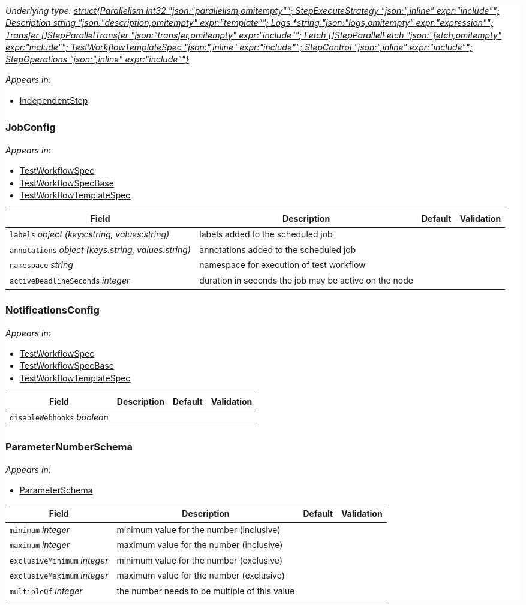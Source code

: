 _Underlying type:_ _[struct\{Parallelism int32 "json:\"parallelism,omitempty\""; StepExecuteStrategy "json:\",inline\" expr:\"include\""; Description string "json:\"description,omitempty\" expr:\"template\""; Logs \*string "json:\"logs,omitempty\" expr:\"expression\""; Transfer []StepParallelTransfer "json:\"transfer,omitempty\" expr:\"include\""; Fetch []StepParallelFetch "json:\"fetch,omitempty\" expr:\"include\""; TestWorkflowTemplateSpec "json:\",inline\" expr:\"include\""; StepControl "json:\",inline\" expr:\"include\""; StepOperations "json:\",inline\" expr:\"include\""}](#struct{parallelism-int32-"json:"parallelism,omitempty"";-stepexecutestrategy-"json:",inline"-expr:"include"";-description-string-"json:"description,omitempty"-expr:"template"";-logs-*string-"json:"logs,omitempty"-expr:"expression"";-transfer-[]stepparalleltransfer-"json:"transfer,omitempty"-expr:"include"";-fetch-[]stepparallelfetch-"json:"fetch,omitempty"-expr:"include"";-testworkflowtemplatespec-"json:",inline"-expr:"include"";-stepcontrol-"json:",inline"-expr:"include"";-stepoperations-"json:",inline"-expr:"include""})_

_Appears in:_

- [IndependentStep](#independentstep)

### JobConfig

_Appears in:_

- [TestWorkflowSpec](#testworkflowspec)
- [TestWorkflowSpecBase](#testworkflowspecbase)
- [TestWorkflowTemplateSpec](#testworkflowtemplatespec)

| Field                                               | Description                                           | Default | Validation |
| --------------------------------------------------- | ----------------------------------------------------- | ------- | ---------- |
| `labels` _object (keys:string, values:string)_      | labels added to the scheduled job                     |         |            |
| `annotations` _object (keys:string, values:string)_ | annotations added to the scheduled job                |         |            |
| `namespace` _string_                                | namespace for execution of test workflow              |         |            |
| `activeDeadlineSeconds` _integer_                   | duration in seconds the job may be active on the node |         |            |

### NotificationsConfig

_Appears in:_

- [TestWorkflowSpec](#testworkflowspec)
- [TestWorkflowSpecBase](#testworkflowspecbase)
- [TestWorkflowTemplateSpec](#testworkflowtemplatespec)

| Field                       | Description | Default | Validation |
| --------------------------- | ----------- | ------- | ---------- |
| `disableWebhooks` _boolean_ |             |         |            |

### ParameterNumberSchema

_Appears in:_

- [ParameterSchema](#parameterschema)

| Field                        | Description                                   | Default | Validation |
| ---------------------------- | --------------------------------------------- | ------- | ---------- |
| `minimum` _integer_          | minimum value for the number (inclusive)      |         |            |
| `maximum` _integer_          | maximum value for the number (inclusive)      |         |            |
| `exclusiveMinimum` _integer_ | minimum value for the number (exclusive)      |         |            |
| `exclusiveMaximum` _integer_ | maximum value for the number (exclusive)      |         |            |
| `multipleOf` _integer_       | the number needs to be multiple of this value |         |            |
